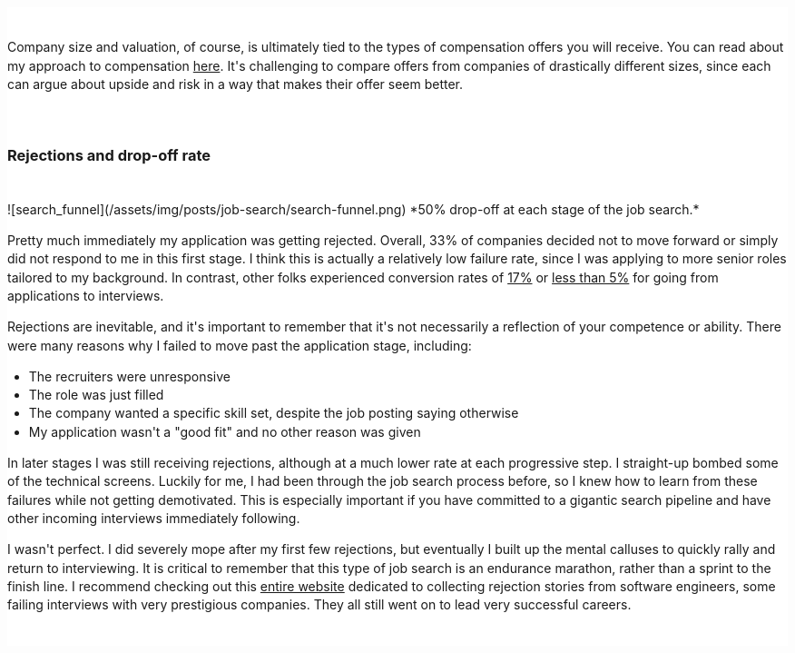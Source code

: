 <br />

Company size and valuation, of course, is ultimately tied to the types of compensation offers you will receive. You can read about my 
approach to compensation [here](/blog/2020/02/16/compensation/). It's challenging to compare offers from companies of drastically different sizes, since each
can argue about upside and risk in a way that makes their offer seem better.

<br />

### Rejections and drop-off rate

<br />
![search_funnel](/assets/img/posts/job-search/search-funnel.png)
*50% drop-off at each stage of the job search.*

<br />

Pretty much immediately my application was getting rejected. Overall, 33% of companies decided not to move forward or simply
did not respond to me in this first stage. I think this is actually a relatively low failure rate, since I was applying to more 
senior roles tailored to my background. In contrast, other folks experienced conversion rates of [17%](https://www.linkedin.com/pulse/270-applications-7-months-interviewing-land-job-new-grad-vincent-yeh/) or [less than 5%](https://simpleprogrammer.com/failing-interviews/)
for going from applications to interviews.

Rejections are inevitable, and it's important to remember that it's not necessarily a reflection of your competence or ability. There were
many reasons why I failed to move past the application stage, including:
 
- The recruiters were unresponsive
- The role was just filled
- The company wanted a specific skill set, despite the job posting saying otherwise
- My application wasn't a "good fit" and no other reason was given

In later stages I was still receiving rejections, although at a much lower rate at each progressive step. I straight-up bombed some of the 
technical screens. Luckily for me, I had been through the job search process before, so I knew how to learn from these failures while not
getting demotivated. This is especially important if you have committed to a gigantic search pipeline and have other incoming interviews 
immediately following. 

I wasn't perfect. I did severely mope after my first few rejections, but eventually I built up the mental calluses to quickly rally and return 
to interviewing. It is critical to remember that this type of job search is an endurance marathon, rather than a sprint to the finish line. I 
recommend checking out this [entire website](https://rejected.us/) dedicated to collecting rejection stories from software engineers, 
some failing interviews with very prestigious companies. They all still went on to lead very successful careers.

<br />
